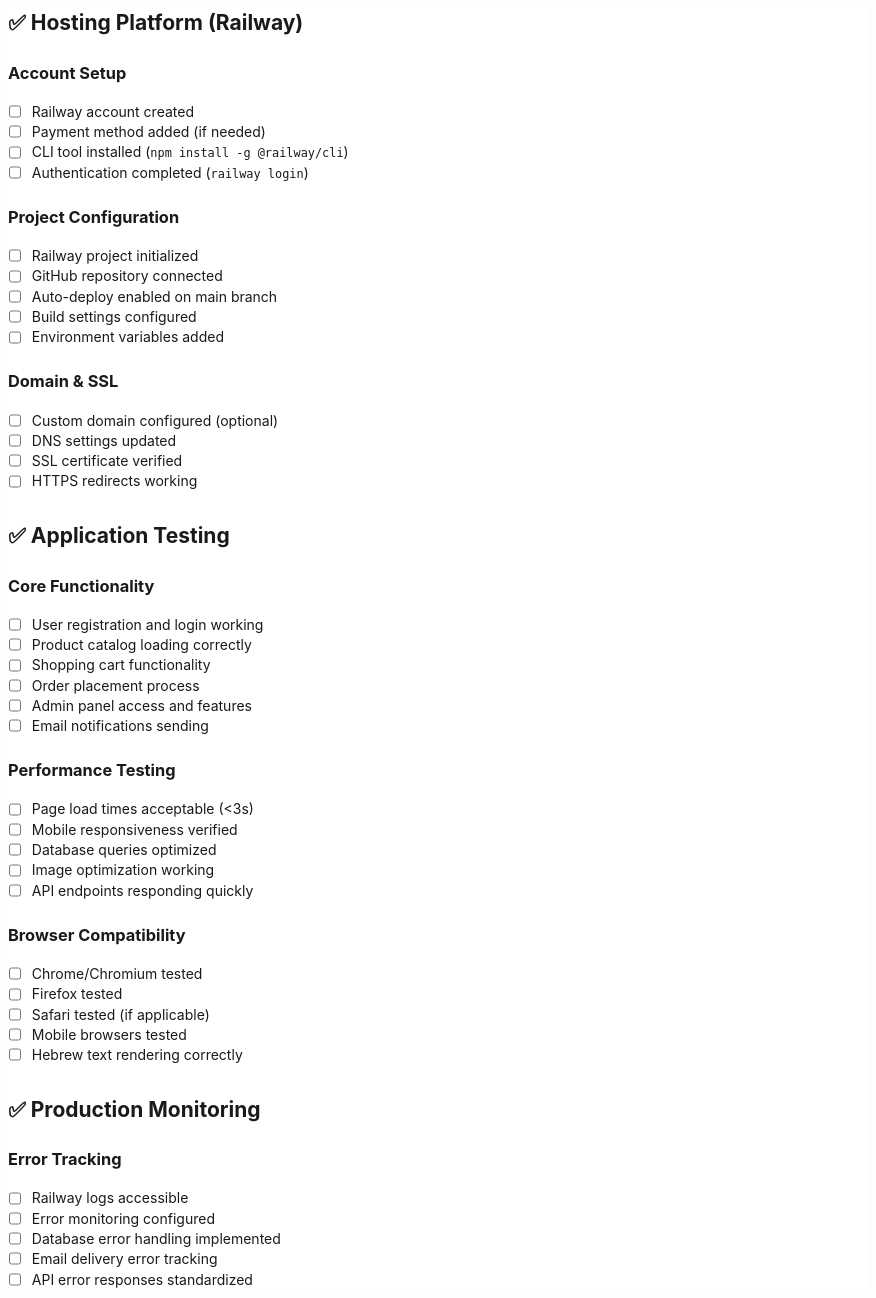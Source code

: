 ## ✅ Hosting Platform (Railway)

### Account Setup
- [ ] Railway account created
- [ ] Payment method added (if needed)
- [ ] CLI tool installed (`npm install -g @railway/cli`)
- [ ] Authentication completed (`railway login`)

### Project Configuration
- [ ] Railway project initialized
- [ ] GitHub repository connected
- [ ] Auto-deploy enabled on main branch
- [ ] Build settings configured
- [ ] Environment variables added

### Domain & SSL
- [ ] Custom domain configured (optional)
- [ ] DNS settings updated
- [ ] SSL certificate verified
- [ ] HTTPS redirects working

## ✅ Application Testing

### Core Functionality
- [ ] User registration and login working
- [ ] Product catalog loading correctly
- [ ] Shopping cart functionality
- [ ] Order placement process
- [ ] Admin panel access and features
- [ ] Email notifications sending

### Performance Testing
- [ ] Page load times acceptable (<3s)
- [ ] Mobile responsiveness verified
- [ ] Database queries optimized
- [ ] Image optimization working
- [ ] API endpoints responding quickly

### Browser Compatibility
- [ ] Chrome/Chromium tested
- [ ] Firefox tested
- [ ] Safari tested (if applicable)
- [ ] Mobile browsers tested
- [ ] Hebrew text rendering correctly

## ✅ Production Monitoring

### Error Tracking
- [ ] Railway logs accessible
- [ ] Error monitoring configured
- [ ] Database error handling implemented
- [ ] Email delivery error tracking
- [ ] API error responses standardized

